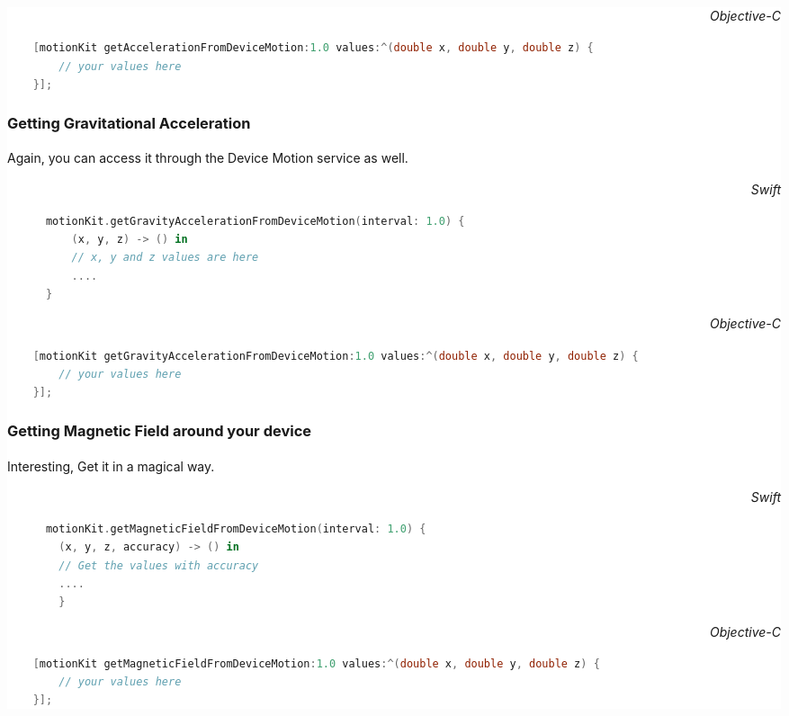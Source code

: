 <div align="right">
<h7><i>Objective-C</i></h7>
</div>

```objective-c
    [motionKit getAccelerationFromDeviceMotion:1.0 values:^(double x, double y, double z) {
        // your values here
    }];
```

### Getting Gravitational Acceleration
Again, you can access it through the Device Motion service as well.

<div align="right">
<h7><i>Swift</i></h7>
</div>

```swift
      motionKit.getGravityAccelerationFromDeviceMotion(interval: 1.0) {
          (x, y, z) -> () in
          // x, y and z values are here
          ....
      }
```

<div align="right">
<h7><i>Objective-C</i></h7>
</div>

```objective-c
    [motionKit getGravityAccelerationFromDeviceMotion:1.0 values:^(double x, double y, double z) {
        // your values here
    }];
```

### Getting Magnetic Field around your device
Interesting, Get it in a magical way.

<div align="right">
<h7><i>Swift</i></h7>
</div>

```swift
      motionKit.getMagneticFieldFromDeviceMotion(interval: 1.0) {
        (x, y, z, accuracy) -> () in
        // Get the values with accuracy
        ....
        }

```

<div align="right">
<h7><i>Objective-C</i></h7>
</div>

```objective-c
    [motionKit getMagneticFieldFromDeviceMotion:1.0 values:^(double x, double y, double z) {
        // your values here
    }];
```
